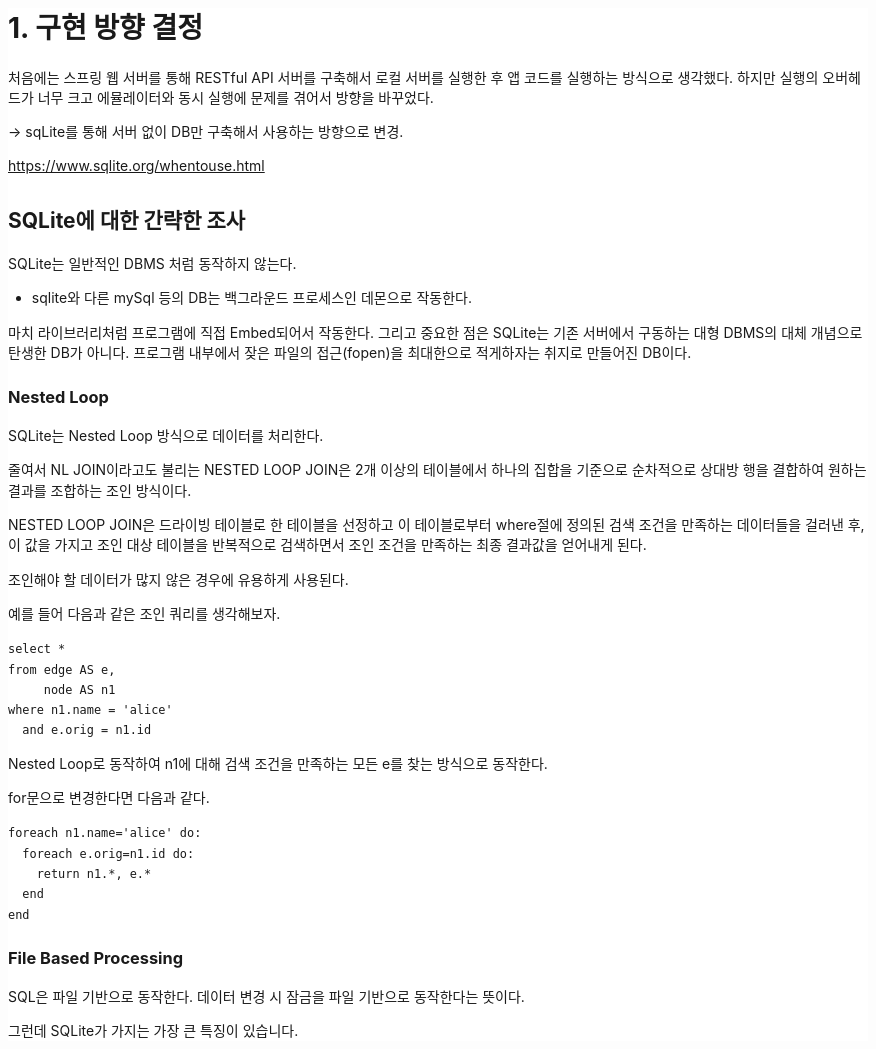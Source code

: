 # 1. 구현 방향 결정

처음에는 스프링 웹 서버를 통해 RESTful API 서버를 구축해서 로컬 서버를 실행한 후 앱 코드를 실행하는 방식으로 생각했다. 하지만 실행의 오버헤드가 너무 크고 에뮬레이터와 동시 실행에 문제를 겪어서 방향을 바꾸었다.

→ sqLite를 통해 서버 없이 DB만 구축해서 사용하는 방향으로 변경.

https://www.sqlite.org/whentouse.html

## SQLite에 대한 간략한 조사

SQLite는 일반적인 DBMS 처럼 동작하지 않는다.

- sqlite와 다른 mySql 등의 DB는 백그라운드 프로세스인 데몬으로 작동한다.

마치 라이브러리처럼 프로그램에 직접 Embed되어서 작동한다. 그리고 중요한 점은 SQLite는 기존 서버에서 구동하는 대형 DBMS의 대체 개념으로 탄생한 DB가 아니다. 프로그램 내부에서 잦은 파일의 접근(fopen)을 최대한으로 적게하자는 취지로 만들어진 DB이다.

### **Nested Loop**

SQLite는 Nested Loop 방식으로 데이터를 처리한다.

줄여서 NL JOIN이라고도 불리는 NESTED LOOP JOIN은 2개 이상의 테이블에서 하나의 집합을 기준으로 순차적으로 상대방 행을 결합하여 원하는 결과를 조합하는 조인 방식이다.

NESTED LOOP JOIN은 드라이빙 테이블로 한 테이블을 선정하고 이 테이블로부터 where절에 정의된 검색 조건을 만족하는 데이터들을 걸러낸 후, 이 값을 가지고 조인 대상 테이블을 반복적으로 검색하면서 조인 조건을 만족하는 최종 결과값을 얻어내게 된다.

조인해야 할 데이터가 많지 않은 경우에 유용하게 사용된다.

예를 들어 다음과 같은 조인 쿼리를 생각해보자.

```
select *
from edge AS e,
     node AS n1
where n1.name = 'alice'
  and e.orig = n1.id
```

Nested Loop로 동작하여 n1에 대해 검색 조건을 만족하는 모든 e를 찾는 방식으로 동작한다.

for문으로 변경한다면 다음과 같다.

```
foreach n1.name='alice' do:
  foreach e.orig=n1.id do:
    return n1.*, e.*
  end
end
```

### **File Based Processing**

SQL은 파일 기반으로 동작한다. 데이터 변경 시 잠금을 파일 기반으로 동작한다는 뜻이다.

그런데 SQLite가 가지는 가장 큰 특징이 있습니다.
